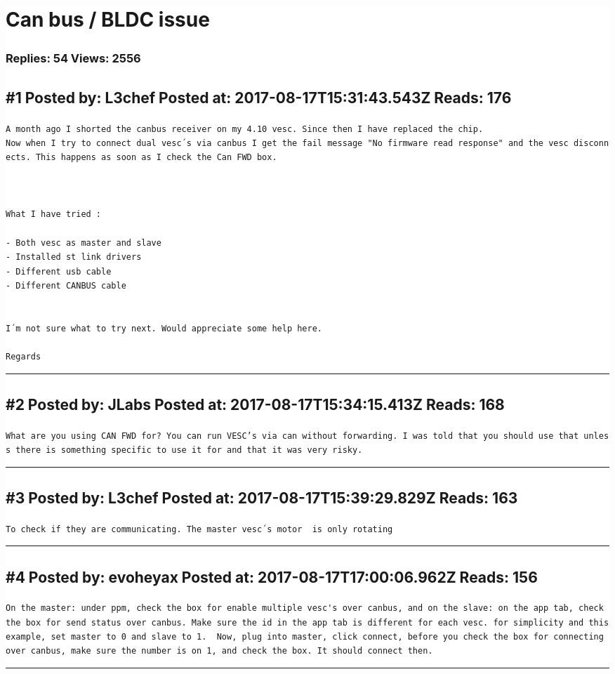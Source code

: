 # Can bus / BLDC issue

### Replies: 54 Views: 2556

## \#1 Posted by: L3chef Posted at: 2017-08-17T15:31:43.543Z Reads: 176

```
A month ago I shorted the canbus receiver on my 4.10 vesc. Since then I have replaced the chip.
Now when I try to connect dual vesc´s via canbus I get the fail message "No firmware read response" and the vesc disconnects. This happens as soon as I check the Can FWD box.



What I have tried : 

- Both vesc as master and slave
- Installed st link drivers
- Different usb cable
- Different CANBUS cable


I´m not sure what to try next. Would appreciate some help here.

Regards
```

---
## \#2 Posted by: JLabs Posted at: 2017-08-17T15:34:15.413Z Reads: 168

```
What are you using CAN FWD for? You can run VESC’s via can without forwarding. I was told that you should use that unless there is something specific to use it for and that it was very risky.
```

---
## \#3 Posted by: L3chef Posted at: 2017-08-17T15:39:29.829Z Reads: 163

```
To check if they are communicating. The master vesc´s motor  is only rotating
```

---
## \#4 Posted by: evoheyax Posted at: 2017-08-17T17:00:06.962Z Reads: 156

```
On the master: under ppm, check the box for enable multiple vesc's over canbus, and on the slave: on the app tab, check the box for send status over canbus. Make sure the id in the app tab is different for each vesc. for simplicity and this example, set master to 0 and slave to 1.  Now, plug into master, click connect, before you check the box for connecting over canbus, make sure the number is on 1, and check the box. It should connect then.
```

---